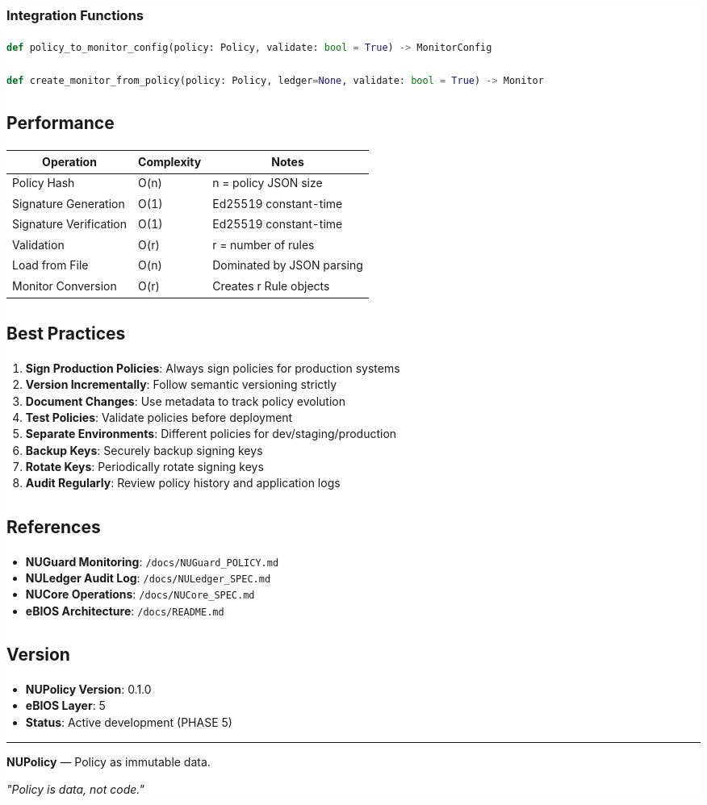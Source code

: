 ### Integration Functions

```python
def policy_to_monitor_config(policy: Policy, validate: bool = True) -> MonitorConfig

def create_monitor_from_policy(policy: Policy, ledger=None, validate: bool = True) -> Monitor
```

## Performance

| Operation | Complexity | Notes |
|-----------|------------|-------|
| Policy Hash | O(n) | n = policy JSON size |
| Signature Generation | O(1) | Ed25519 constant-time |
| Signature Verification | O(1) | Ed25519 constant-time |
| Validation | O(r) | r = number of rules |
| Load from File | O(n) | Dominated by JSON parsing |
| Monitor Conversion | O(r) | Creates r Rule objects |

## Best Practices

1. **Sign Production Policies**: Always sign policies for production systems
2. **Version Incrementally**: Follow semantic versioning strictly
3. **Document Changes**: Use metadata to track policy evolution
4. **Test Policies**: Validate policies before deployment
5. **Separate Environments**: Different policies for dev/staging/production
6. **Backup Keys**: Securely backup signing keys
7. **Rotate Keys**: Periodically rotate signing keys
8. **Audit Regularly**: Review policy history and application logs

## References

- **NUGuard Monitoring**: `/docs/NUGuard_POLICY.md`
- **NULedger Audit Log**: `/docs/NULedger_SPEC.md`
- **NUCore Operations**: `/docs/NUCore_SPEC.md`
- **eBIOS Architecture**: `/docs/README.md`

## Version

- **NUPolicy Version**: 0.1.0
- **eBIOS Layer**: 5
- **Status**: Active development (PHASE 5)

---

**NUPolicy** — Policy as immutable data.

*"Policy is data, not code."*
